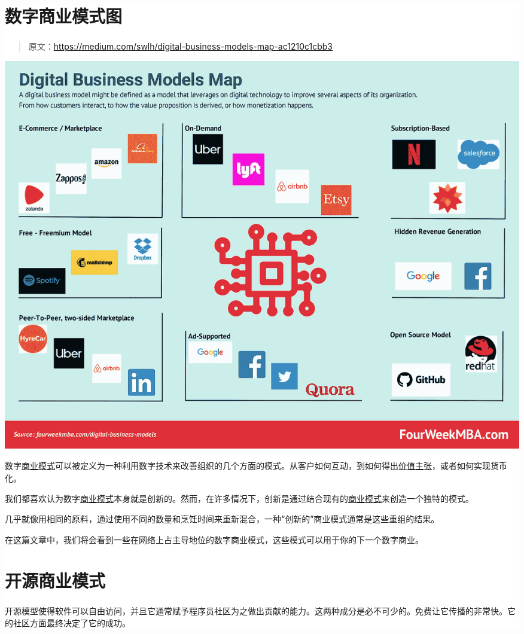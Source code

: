 # 数字商业模式图

> 原文：<https://medium.com/swlh/digital-business-models-map-ac1210c1cbb3>

![](img/9f37d9a785e7ac09862f074d32b7f3f0.png)

数字[商业模式](https://fourweekmba.com/what-is-a-business-model/)可以被定义为一种利用数字技术来改善组织的几个方面的模式。从客户如何互动，到如何得出[价值主张](https://fourweekmba.com/value-proposition-canvas/)，或者如何实现货币化。

我们都喜欢认为数字[商业模式](https://fourweekmba.com/what-is-a-business-model/)本身就是创新的。然而，在许多情况下，创新是通过结合现有的[商业模式](https://fourweekmba.com/what-is-a-business-model/)来创造一个独特的模式。

几乎就像用相同的原料，通过使用不同的数量和烹饪时间来重新混合，一种“创新的”商业模式通常是这些重组的结果。

在这篇文章中，我们将会看到一些在网络上占主导地位的数字商业模式，这些模式可以用于你的下一个数字商业。

# 开源商业模式

开源模型使得软件可以自由访问，并且它通常赋予程序员社区为之做出贡献的能力。这两种成分是必不可少的。免费让它传播的非常快。它的社区方面最终决定了它的成功。
